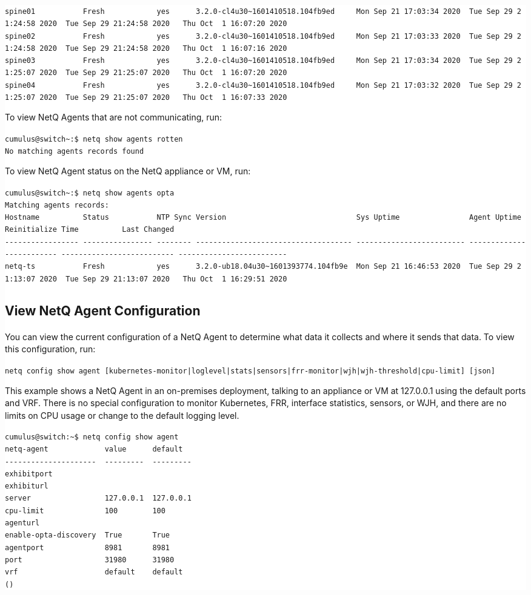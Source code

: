 ```
spine01           Fresh            yes      3.2.0-cl4u30~1601410518.104fb9ed     Mon Sep 21 17:03:34 2020  Tue Sep 29 21:24:58 2020  Tue Sep 29 21:24:58 2020   Thu Oct  1 16:07:20 2020
spine02           Fresh            yes      3.2.0-cl4u30~1601410518.104fb9ed     Mon Sep 21 17:03:33 2020  Tue Sep 29 21:24:58 2020  Tue Sep 29 21:24:58 2020   Thu Oct  1 16:07:16 2020
spine03           Fresh            yes      3.2.0-cl4u30~1601410518.104fb9ed     Mon Sep 21 17:03:34 2020  Tue Sep 29 21:25:07 2020  Tue Sep 29 21:25:07 2020   Thu Oct  1 16:07:20 2020
spine04           Fresh            yes      3.2.0-cl4u30~1601410518.104fb9ed     Mon Sep 21 17:03:32 2020  Tue Sep 29 21:25:07 2020  Tue Sep 29 21:25:07 2020   Thu Oct  1 16:07:33 2020

```

To view NetQ Agents that are not communicating, run:

```
cumulus@switch~:$ netq show agents rotten
No matching agents records found
```

To view NetQ Agent status on the NetQ appliance or VM, run:

```
cumulus@switch~:$ netq show agents opta
Matching agents records:
Hostname          Status           NTP Sync Version                              Sys Uptime                Agent Uptime              Reinitialize Time          Last Changed
----------------- ---------------- -------- ------------------------------------ ------------------------- ------------------------- -------------------------- -------------------------
netq-ts           Fresh            yes      3.2.0-ub18.04u30~1601393774.104fb9e  Mon Sep 21 16:46:53 2020  Tue Sep 29 21:13:07 2020  Tue Sep 29 21:13:07 2020   Thu Oct  1 16:29:51 2020
```

## View NetQ Agent Configuration

You can view the current configuration of a NetQ Agent to determine what data it collects and where it sends that data. To view this configuration, run:

```
netq config show agent [kubernetes-monitor|loglevel|stats|sensors|frr-monitor|wjh|wjh-threshold|cpu-limit] [json]
```

This example shows a NetQ Agent in an on-premises deployment, talking to an appliance or VM at 127.0.0.1 using the default ports and VRF. There is no special configuration to monitor Kubernetes, FRR, interface statistics, sensors, or WJH, and there are no limits on CPU usage or change to the default logging level.

```
cumulus@switch:~$ netq config show agent
netq-agent             value      default
---------------------  ---------  ---------
exhibitport
exhibiturl
server                 127.0.0.1  127.0.0.1
cpu-limit              100        100
agenturl
enable-opta-discovery  True       True
agentport              8981       8981
port                   31980      31980
vrf                    default    default
()
```
